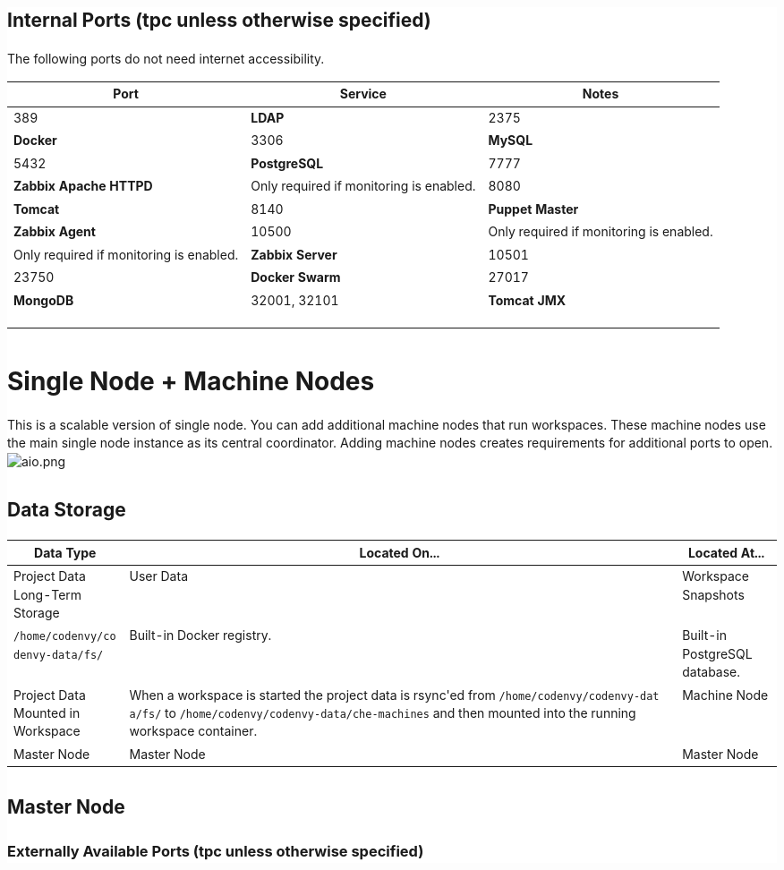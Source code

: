 ## Internal Ports (tpc unless otherwise specified)
The following ports do not need internet accessibility.

| Port   | Service   | Notes   
| --- | --- | --- 
| 389   | **LDAP**   | 2375   
| **Docker**   | 3306   | **MySQL**   
| 5432   | **PostgreSQL**   | 7777   
| **Zabbix Apache HTTPD**   | Only required if monitoring is enabled.   | 8080   
| **Tomcat**   | 8140   | **Puppet Master**   
| **Zabbix Agent**   | 10500   | Only required if monitoring is enabled.   
| Only required if monitoring is enabled.   | **Zabbix Server**   | 10501   
| 23750   | **Docker Swarm**   | 27017   
| **MongoDB**   | 32001, 32101   | **Tomcat JMX**   
|  |  |  
|  |  |  
|  |  |  


# Single Node + Machine Nodes  
This is a scalable version of single node.  You can add additional machine nodes that run workspaces. These machine nodes use the main single node instance as its central coordinator. Adding machine nodes creates requirements for additional ports to open.
![aio.png](/images/aio.png)
## Data Storage

| Data Type   | Located On...   | Located At...   
| --- | --- | --- 
| Project Data Long-Term Storage   | User Data   | Workspace Snapshots   
| `/home/codenvy/codenvy-data/fs/`   | Built-in Docker registry.   | Built-in PostgreSQL database.   
| Project Data Mounted in Workspace   | When a workspace is started the project data is rsync'ed from `/home/codenvy/codenvy-data/fs/` to `/home/codenvy/codenvy-data/che-machines` and then mounted into the running workspace container.   | Machine Node   
| Master Node   | Master Node   | Master Node   

## Master Node
### Externally Available Ports (tpc unless otherwise specified)
